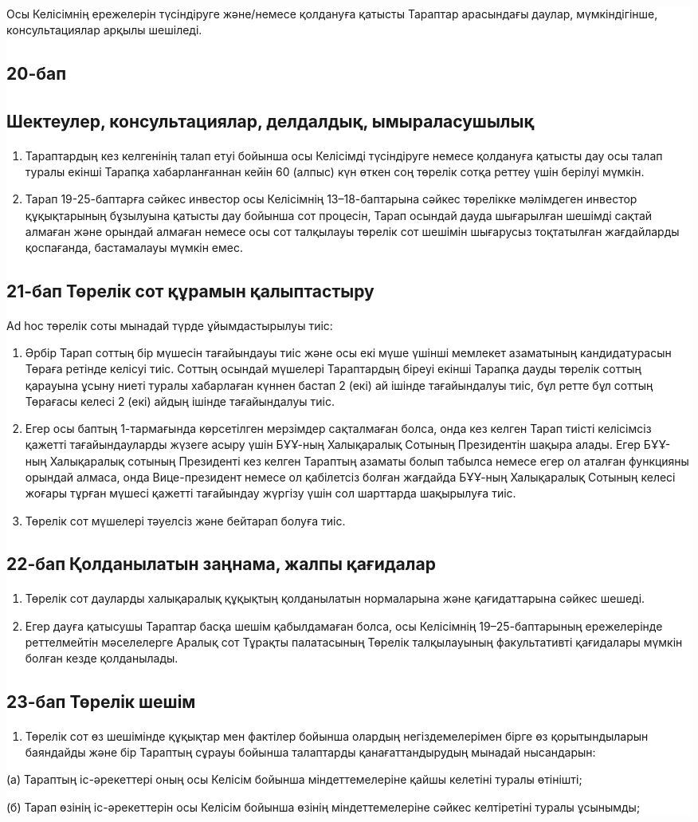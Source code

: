 Осы Келісімнің ережелерін түсіндіруге және/немесе қолдануға қатысты Тараптар арасындағы даулар, мүмкіндігінше, консультациялар арқылы шешіледі.

## 20-бап

## Шектеулер, консультациялар, делдалдық, ымыраласушылық

1. Тараптардың кез келгенінің талап етуі бойынша осы Келісімді түсіндіруге немесе қолдануға қатысты дау осы талап туралы екінші Тарапқа хабарланғаннан кейін 60 (алпыс) күн өткен соң төрелік сотқа реттеу үшін берілуі мүмкін.

2. Тарап 19-25-баптарға сәйкес инвестор осы Келісімнің 13–18-баптарына сәйкес төрелікке мәлімдеген инвестор құқықтарының бұзылуына қатысты дау бойынша сот процесін, Тарап осындай дауда шығарылған шешімді сақтай алмаған және орындай алмаған немесе осы сот талқылауы төрелік сот шешімін шығарусыз тоқтатылған жағдайларды қоспағанда, бастамалауы мүмкін емес.

## 21-бап Төрелік сот құрамын қалыптастыру

Аd hoc төрелік соты мынадай түрде ұйымдастырылуы тиіс:

1. Әрбір Тарап соттың бір мүшесін тағайындауы тиіс және осы екі мүше үшінші мемлекет азаматының кандидатурасын Төраға ретінде келісуі тиіс. Соттың осындай мүшелері Тараптардың біреуі екінші Тарапқа дауды төрелік соттың қарауына ұсыну ниеті туралы хабарлаған күннен бастап 2 (екі) ай ішінде тағайындалуы тиіс, бұл ретте бұл соттың Төрағасы келесі 2 (екі) айдың ішінде тағайындалуы тиіс.

2. Егер осы баптың 1-тармағында көрсетілген мерзімдер сақталмаған болса, онда кез келген Тарап тиісті келісімсіз қажетті тағайындауларды жүзеге асыру үшін БҰҰ-ның Халықаралық Сотының Президентін шақыра алады. Егер БҰҰ-ның Халықаралық сотының Президенті кез келген Тараптың азаматы болып табылса немесе егер ол аталған функцияны орындай алмаса, онда Вице-президент немесе ол қабілетсіз болған жағдайда БҰҰ-ның Халықаралық Сотының келесі жоғары тұрған мүшесі қажетті тағайындау жүргізу үшін сол шарттарда шақырылуға тиіс.

3. Төрелік сот мүшелері тәуелсіз және бейтарап болуға тиіс.

## 22-бап Қолданылатын заңнама, жалпы қағидалар

1. Төрелік сот дауларды халықаралық құқықтың қолданылатын нормаларына және қағидаттарына сәйкес шешеді.

2. Егер дауға қатысушы Тараптар басқа шешім қабылдамаған болса, осы Келісімнің 19–25-баптарының ережелерінде реттелмейтін мәселелерге Аралық сот Тұрақты палатасының Төрелік талқылауының факультативті қағидалары мүмкін болған кезде қолданылады.

## 23-бап Төрелік шешім

1. Төрелік сот өз шешімінде құқықтар мен фактілер бойынша олардың негіздемелерімен бірге өз қорытындыларын баяндайды және бір Тараптың сұрауы бойынша талаптарды қанағаттандырудың мынадай нысандарын:

(а) Тараптың іс-әрекеттері оның осы Келісім бойынша міндеттемелеріне қайшы келетіні туралы өтінішті;

(б) Тарап өзінің іс-әрекеттерін осы Келісім бойынша өзінің міндеттемелеріне сәйкес келтіретіні туралы ұсынымды;
